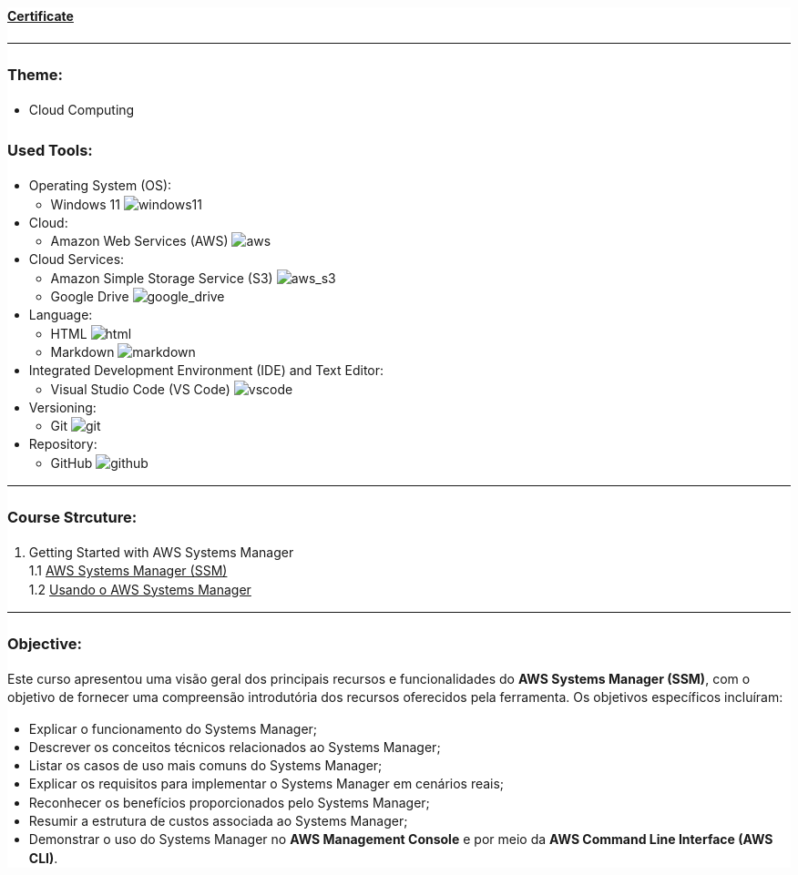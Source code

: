 #### <a href="">Certificate</a>

---

### Theme:
- Cloud Computing

### Used Tools:
- Operating System (OS): 
  - Windows 11   <img src="https://github.com/PedroHeeger/main/blob/main/0-aux/logos/software/windows11.png" alt="windows11" width="auto" height="25">
- Cloud:
  - Amazon Web Services (AWS)   <img src="https://cdn.jsdelivr.net/gh/devicons/devicon@latest/icons/amazonwebservices/amazonwebservices-original-wordmark.svg" alt="aws" width="auto" height="25">
- Cloud Services:
  - Amazon Simple Storage Service (S3)   <img src="https://github.com/PedroHeeger/main/blob/main/0-aux/logos/cloud/aws_s3.svg" alt="aws_s3" width="auto" height="25">
  - Google Drive   <img src="https://github.com/PedroHeeger/main/blob/main/0-aux/logos/software/google_drive.png" alt="google_drive" width="auto" height="25">
- Language:
  - HTML   <img src="https://cdn.jsdelivr.net/gh/devicons/devicon/icons/html5/html5-original.svg" alt="html" width="auto" height="25">
  - Markdown   <img src="https://cdn.jsdelivr.net/gh/devicons/devicon/icons/markdown/markdown-original.svg" alt="markdown" width="auto" height="25">
- Integrated Development Environment (IDE) and Text Editor:
  - Visual Studio Code (VS Code)   <img src="https://cdn.jsdelivr.net/gh/devicons/devicon/icons/vscode/vscode-original.svg" alt="vscode" width="auto" height="25">
- Versioning: 
  - Git   <img src="https://cdn.jsdelivr.net/gh/devicons/devicon/icons/git/git-original.svg" alt="git" width="auto" height="25">
- Repository:
  - GitHub   <img src="https://cdn.jsdelivr.net/gh/devicons/devicon/icons/github/github-original.svg" alt="github" width="auto" height="25">

---

<a name="item0"><h3>Course Strcuture:</h3></a>
1. Getting Started with AWS Systems Manager<br>
1.1 <a href="#item01.1">AWS Systems Manager (SSM)</a><br>
1.2 <a href="#item01.2">Usando o AWS Systems Manager</a><br>

---

### Objective:
Este curso apresentou uma visão geral dos principais recursos e funcionalidades do **AWS Systems Manager (SSM)**, com o objetivo de fornecer uma compreensão introdutória dos recursos oferecidos pela ferramenta. Os objetivos específicos incluíram:
- Explicar o funcionamento do Systems Manager;
- Descrever os conceitos técnicos relacionados ao Systems Manager;
- Listar os casos de uso mais comuns do Systems Manager;
- Explicar os requisitos para implementar o Systems Manager em cenários reais;
- Reconhecer os benefícios proporcionados pelo Systems Manager;
- Resumir a estrutura de custos associada ao Systems Manager;
- Demonstrar o uso do Systems Manager no **AWS Management Console** e por meio da **AWS Command Line Interface (AWS CLI)**.
